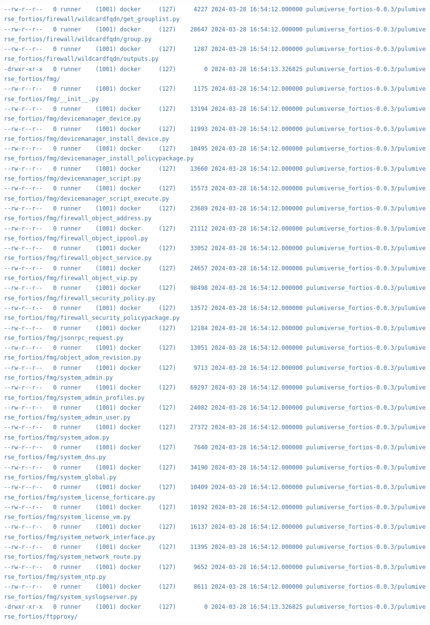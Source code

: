 ```diff
--rw-r--r--   0 runner    (1001) docker     (127)     4227 2024-03-28 16:54:12.000000 pulumiverse_fortios-0.0.3/pulumiverse_fortios/firewall/wildcardfqdn/get_grouplist.py
--rw-r--r--   0 runner    (1001) docker     (127)    28647 2024-03-28 16:54:12.000000 pulumiverse_fortios-0.0.3/pulumiverse_fortios/firewall/wildcardfqdn/group.py
--rw-r--r--   0 runner    (1001) docker     (127)     1287 2024-03-28 16:54:12.000000 pulumiverse_fortios-0.0.3/pulumiverse_fortios/firewall/wildcardfqdn/outputs.py
-drwxr-xr-x   0 runner    (1001) docker     (127)        0 2024-03-28 16:54:13.326825 pulumiverse_fortios-0.0.3/pulumiverse_fortios/fmg/
--rw-r--r--   0 runner    (1001) docker     (127)     1175 2024-03-28 16:54:12.000000 pulumiverse_fortios-0.0.3/pulumiverse_fortios/fmg/__init__.py
--rw-r--r--   0 runner    (1001) docker     (127)    13194 2024-03-28 16:54:12.000000 pulumiverse_fortios-0.0.3/pulumiverse_fortios/fmg/devicemanager_device.py
--rw-r--r--   0 runner    (1001) docker     (127)    11993 2024-03-28 16:54:12.000000 pulumiverse_fortios-0.0.3/pulumiverse_fortios/fmg/devicemanager_install_device.py
--rw-r--r--   0 runner    (1001) docker     (127)    10495 2024-03-28 16:54:12.000000 pulumiverse_fortios-0.0.3/pulumiverse_fortios/fmg/devicemanager_install_policypackage.py
--rw-r--r--   0 runner    (1001) docker     (127)    13660 2024-03-28 16:54:12.000000 pulumiverse_fortios-0.0.3/pulumiverse_fortios/fmg/devicemanager_script.py
--rw-r--r--   0 runner    (1001) docker     (127)    15573 2024-03-28 16:54:12.000000 pulumiverse_fortios-0.0.3/pulumiverse_fortios/fmg/devicemanager_script_execute.py
--rw-r--r--   0 runner    (1001) docker     (127)    23689 2024-03-28 16:54:12.000000 pulumiverse_fortios-0.0.3/pulumiverse_fortios/fmg/firewall_object_address.py
--rw-r--r--   0 runner    (1001) docker     (127)    21112 2024-03-28 16:54:12.000000 pulumiverse_fortios-0.0.3/pulumiverse_fortios/fmg/firewall_object_ippool.py
--rw-r--r--   0 runner    (1001) docker     (127)    33052 2024-03-28 16:54:12.000000 pulumiverse_fortios-0.0.3/pulumiverse_fortios/fmg/firewall_object_service.py
--rw-r--r--   0 runner    (1001) docker     (127)    24657 2024-03-28 16:54:12.000000 pulumiverse_fortios-0.0.3/pulumiverse_fortios/fmg/firewall_object_vip.py
--rw-r--r--   0 runner    (1001) docker     (127)    98498 2024-03-28 16:54:12.000000 pulumiverse_fortios-0.0.3/pulumiverse_fortios/fmg/firewall_security_policy.py
--rw-r--r--   0 runner    (1001) docker     (127)    13572 2024-03-28 16:54:12.000000 pulumiverse_fortios-0.0.3/pulumiverse_fortios/fmg/firewall_security_policypackage.py
--rw-r--r--   0 runner    (1001) docker     (127)    12184 2024-03-28 16:54:12.000000 pulumiverse_fortios-0.0.3/pulumiverse_fortios/fmg/jsonrpc_request.py
--rw-r--r--   0 runner    (1001) docker     (127)    13051 2024-03-28 16:54:12.000000 pulumiverse_fortios-0.0.3/pulumiverse_fortios/fmg/object_adom_revision.py
--rw-r--r--   0 runner    (1001) docker     (127)     9713 2024-03-28 16:54:12.000000 pulumiverse_fortios-0.0.3/pulumiverse_fortios/fmg/system_admin.py
--rw-r--r--   0 runner    (1001) docker     (127)    69297 2024-03-28 16:54:12.000000 pulumiverse_fortios-0.0.3/pulumiverse_fortios/fmg/system_admin_profiles.py
--rw-r--r--   0 runner    (1001) docker     (127)    24082 2024-03-28 16:54:12.000000 pulumiverse_fortios-0.0.3/pulumiverse_fortios/fmg/system_admin_user.py
--rw-r--r--   0 runner    (1001) docker     (127)    27372 2024-03-28 16:54:12.000000 pulumiverse_fortios-0.0.3/pulumiverse_fortios/fmg/system_adom.py
--rw-r--r--   0 runner    (1001) docker     (127)     7640 2024-03-28 16:54:12.000000 pulumiverse_fortios-0.0.3/pulumiverse_fortios/fmg/system_dns.py
--rw-r--r--   0 runner    (1001) docker     (127)    34190 2024-03-28 16:54:12.000000 pulumiverse_fortios-0.0.3/pulumiverse_fortios/fmg/system_global.py
--rw-r--r--   0 runner    (1001) docker     (127)    10409 2024-03-28 16:54:12.000000 pulumiverse_fortios-0.0.3/pulumiverse_fortios/fmg/system_license_forticare.py
--rw-r--r--   0 runner    (1001) docker     (127)    10192 2024-03-28 16:54:12.000000 pulumiverse_fortios-0.0.3/pulumiverse_fortios/fmg/system_license_vm.py
--rw-r--r--   0 runner    (1001) docker     (127)    16137 2024-03-28 16:54:12.000000 pulumiverse_fortios-0.0.3/pulumiverse_fortios/fmg/system_network_interface.py
--rw-r--r--   0 runner    (1001) docker     (127)    11395 2024-03-28 16:54:12.000000 pulumiverse_fortios-0.0.3/pulumiverse_fortios/fmg/system_network_route.py
--rw-r--r--   0 runner    (1001) docker     (127)     9652 2024-03-28 16:54:12.000000 pulumiverse_fortios-0.0.3/pulumiverse_fortios/fmg/system_ntp.py
--rw-r--r--   0 runner    (1001) docker     (127)     8611 2024-03-28 16:54:12.000000 pulumiverse_fortios-0.0.3/pulumiverse_fortios/fmg/system_syslogserver.py
-drwxr-xr-x   0 runner    (1001) docker     (127)        0 2024-03-28 16:54:13.326825 pulumiverse_fortios-0.0.3/pulumiverse_fortios/ftpproxy/
```
